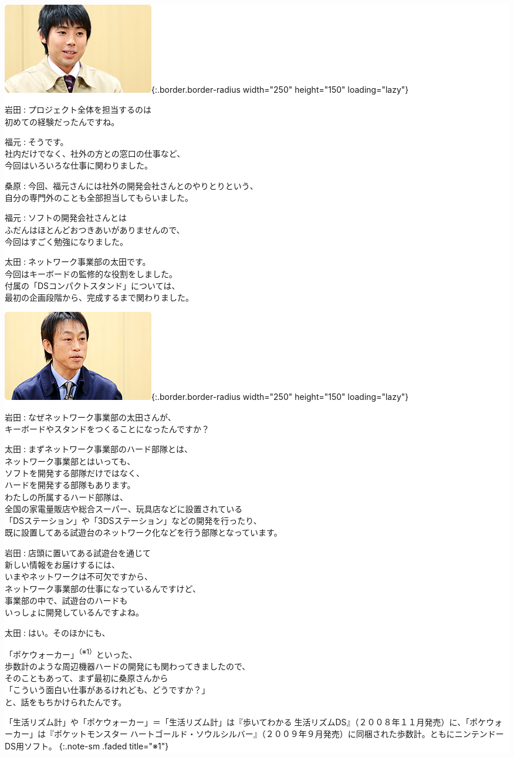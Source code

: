 ![](/interviews/jp/nds/uzpj/vol1/img/photo3.jpg){:.border.border-radius width="250" height="150" loading="lazy"}

岩田
: プロジェクト全体を担当するのは<br>初めての経験だったんですね。

福元
: そうです。<br>社内だけでなく、社外の方との窓口の仕事など、<br>今回はいろいろな仕事に関わりました。

桑原
: 今回、福元さんには社外の開発会社さんとのやりとりという、<br>自分の専門外のことも全部担当してもらいました。

福元
: ソフトの開発会社さんとは<br>ふだんはほとんどおつきあいがありませんので、<br>今回はすごく勉強になりました。

太田
: ネットワーク事業部の太田です。<br>今回はキーボードの監修的な役割をしました。<br>付属の「DSコンパクトスタンド」については、<br>最初の企画段階から、完成するまで関わりました。

![](/interviews/jp/nds/uzpj/vol1/img/photo4.jpg){:.border.border-radius width="250" height="150" loading="lazy"}

岩田
: なぜネットワーク事業部の太田さんが、<br>キーボードやスタンドをつくることになったんですか？

太田
: まずネットワーク事業部のハード部隊とは、<br>ネットワーク事業部とはいっても、<br>ソフトを開発する部隊だけではなく、<br>ハードを開発する部隊もあります。<br>わたしの所属するハード部隊は、<br>全国の家電量販店や総合スーパー、玩具店などに設置されている<br>「DSステーション」や「3DSステーション」などの開発を行ったり、<br>既に設置してある試遊台のネットワーク化などを行う部隊となっています。

岩田
: 店頭に置いてある試遊台を通じて<br>新しい情報をお届けするには、<br>いまやネットワークは不可欠ですから、<br>ネットワーク事業部の仕事になっているんですけど、<br>事業部の中で、試遊台のハードも<br>いっしょに開発しているんですよね。

太田
: はい。そのほかにも、<br>

「ポケウォーカー」<sup>（※1）</sup>といった、<br>歩数計のような周辺機器ハードの開発にも関わってきましたので、<br>そのこともあって、まず最初に桑原さんから<br>「こういう面白い仕事があるけれども、どうですか？」<br>と、話をもちかけられたんです。

「生活リズム計」や「ポケウォーカー」＝「生活リズム計」は『歩いてわかる 生活リズムDS』（２００８年１１月発売）に、「ポケウォーカー」は『ポケットモンスター ハートゴールド・ソウルシルバー』（２００９年９月発売）に同梱された歩数計。ともにニンテンドーDS用ソフト。
{:.note-sm .faded title="※1"}
